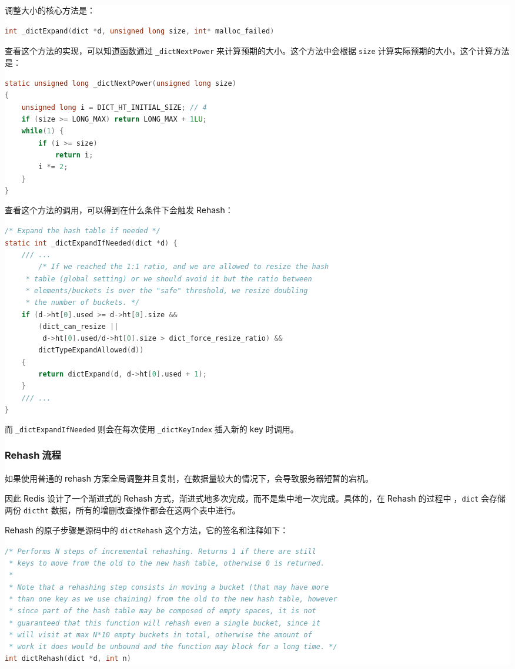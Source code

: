 调整大小的核心方法是：

```c
int _dictExpand(dict *d, unsigned long size, int* malloc_failed)
```

查看这个方法的实现，可以知道函数通过 `_dictNextPower` 来计算预期的大小。这个方法中会根据 `size` 计算实际预期的大小，这个计算方法是：

```c
static unsigned long _dictNextPower(unsigned long size)
{
    unsigned long i = DICT_HT_INITIAL_SIZE;	// 4
    if (size >= LONG_MAX) return LONG_MAX + 1LU;
    while(1) {
        if (i >= size)
            return i;
        i *= 2;
    }
}
```

查看这个方法的调用，可以得到在什么条件下会触发 Rehash：

```c
/* Expand the hash table if needed */
static int _dictExpandIfNeeded(dict *d) {
  	/// ...
		/* If we reached the 1:1 ratio, and we are allowed to resize the hash
     * table (global setting) or we should avoid it but the ratio between
     * elements/buckets is over the "safe" threshold, we resize doubling
     * the number of buckets. */
    if (d->ht[0].used >= d->ht[0].size &&
        (dict_can_resize ||
         d->ht[0].used/d->ht[0].size > dict_force_resize_ratio) &&
        dictTypeExpandAllowed(d))
    {
        return dictExpand(d, d->ht[0].used + 1);
    }
  	/// ...
}
```

而 `_dictExpandIfNeeded` 则会在每次使用 `_dictKeyIndex` 插入新的 key 时调用。

### Rehash 流程

如果使用普通的 rehash 方案全局调整并且复制，在数据量较大的情况下，会导致服务器短暂的宕机。

因此 Redis 设计了一个渐进式的 Rehash 方式，渐进式地多次完成，而不是集中地一次完成。具体的，在 Rehash 的过程中 ，`dict` 会存储两份 `dictht` 数据，所有的增删改查操作都会在这两个表中进行。

Rehash 的原子步骤是源码中的 `dictRehash` 这个方法，它的签名和注释如下：

```c
/* Performs N steps of incremental rehashing. Returns 1 if there are still
 * keys to move from the old to the new hash table, otherwise 0 is returned.
 *
 * Note that a rehashing step consists in moving a bucket (that may have more
 * than one key as we use chaining) from the old to the new hash table, however
 * since part of the hash table may be composed of empty spaces, it is not
 * guaranteed that this function will rehash even a single bucket, since it
 * will visit at max N*10 empty buckets in total, otherwise the amount of
 * work it does would be unbound and the function may block for a long time. */
int dictRehash(dict *d, int n)
```
